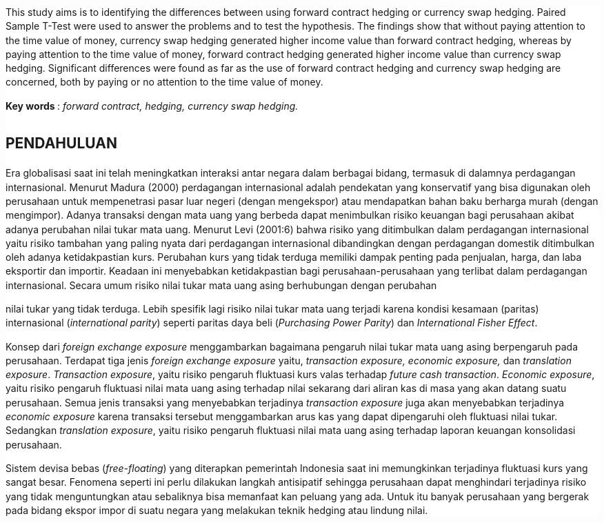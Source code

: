 <p><span class="font1">This study aims is to identifying the differences between using forward contract hedging or currency swap hedging. Paired Sample T-Test were used to answer the problems and to test the hypothesis. The findings show that without paying attention to the time value of money, currency swap hedging generated higher income value than forward contract hedging, whereas by paying attention to the time value of money, forward contract hedging generated higher income value than currency swap hedging. Significant differences were found as far as the use of forward contract hedging and currency swap hedging are concerned, both by paying or no attention to the time value of money.</span></p>
<p><span class="font1" style="font-weight:bold;">Key words </span><span class="font1">: </span><span class="font1" style="font-style:italic;">forward contract, hedging, currency swap hedging.</span></p>
<h2><a name="bookmark2"></a><span class="font1" style="font-weight:bold;"><a name="bookmark3"></a>PENDAHULUAN</span></h2>
<p><span class="font1">Era globalisasi saat ini telah meningkatkan interaksi antar negara dalam berbagai bidang, termasuk di dalamnya perdagangan internasional. Menurut Madura (2000) perdagangan internasional adalah pendekatan yang konservatif yang bisa digunakan oleh perusahaan untuk mempenetrasi pasar luar negeri (dengan mengekspor) atau mendapatkan bahan baku berharga murah (dengan mengimpor). Adanya transaksi dengan mata uang yang berbeda dapat menimbulkan risiko keuangan bagi perusahaan akibat adanya perubahan nilai tukar mata uang. Menurut Levi (2001:6) bahwa risiko yang ditimbulkan dalam perdagangan internasional yaitu risiko tambahan yang paling nyata dari perdagangan internasional dibandingkan dengan perdagangan domestik ditimbulkan oleh adanya ketidakpastian kurs. Perubahan kurs yang tidak terduga memiliki dampak penting pada penjualan, harga, dan laba eksportir dan importir. Keadaan ini menyebabkan ketidakpastian bagi perusahaan-perusahaan yang terlibat dalam perdagangan internasional. Secara umum risiko nilai tukar mata uang asing berhubungan dengan perubahan</span></p>
<p><span class="font1">nilai tukar yang tidak terduga. Lebih spesifik lagi risiko nilai tukar mata uang terjadi karena kondisi kesamaan (paritas) internasional (</span><span class="font1" style="font-style:italic;">international parity</span><span class="font1">) seperti paritas daya beli (</span><span class="font1" style="font-style:italic;">Purchasing Power Parity</span><span class="font1">) dan </span><span class="font1" style="font-style:italic;">International Fisher Effect</span><span class="font1">.</span></p>
<p><span class="font1">Konsep dari </span><span class="font1" style="font-style:italic;">foreign exchange exposure </span><span class="font1">menggambarkan bagaimana pengaruh nilai tukar mata uang asing berpengaruh pada perusahaan. Terdapat tiga jenis </span><span class="font1" style="font-style:italic;">foreign exchange exposure</span><span class="font1"> yaitu, </span><span class="font1" style="font-style:italic;">transaction exposure, economic exposure,</span><span class="font1"> dan </span><span class="font1" style="font-style:italic;">translation exposure</span><span class="font1">. </span><span class="font1" style="font-style:italic;">Transaction exposure</span><span class="font1">, yaitu risiko pengaruh fluktuasi kurs valas terhadap </span><span class="font1" style="font-style:italic;">future cash transaction</span><span class="font1">. </span><span class="font1" style="font-style:italic;">Economic exposure</span><span class="font1">, yaitu risiko pengaruh fluktuasi nilai mata uang asing terhadap nilai sekarang dari aliran kas di masa yang akan datang suatu perusahaan. Semua jenis transaksi yang menyebabkan terjadinya </span><span class="font1" style="font-style:italic;">transaction exposure</span><span class="font1"> juga akan menyebabkan terjadinya </span><span class="font1" style="font-style:italic;">economic exposure</span><span class="font1"> karena transaksi tersebut menggambarkan arus kas yang dapat dipengaruhi oleh fluktuasi nilai tukar. Sedangkan </span><span class="font1" style="font-style:italic;">translation exposure</span><span class="font1">, yaitu risiko pengaruh fluktuasi nilai mata uang asing terhadap laporan keuangan konsolidasi perusahaan.</span></p>
<p><span class="font1">Sistem devisa bebas (</span><span class="font1" style="font-style:italic;">free-floating</span><span class="font1">) yang diterapkan pemerintah Indonesia saat ini memungkinkan terjadinya fluktuasi kurs yang sangat besar. Fenomena seperti ini perlu dilakukan langkah antisipatif sehingga perusahaan dapat menghindari terjadinya risiko yang tidak menguntungkan atau sebaliknya bisa memanfaat kan peluang yang ada. Untuk itu banyak perusahaan yang bergerak pada bidang ekspor impor di suatu negara yang melakukan teknik hedging atau lindung nilai.</span></p>